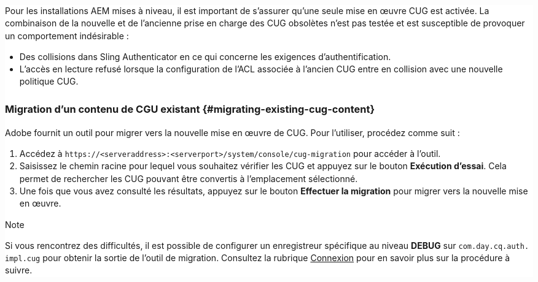 Pour les installations AEM mises à niveau, il est important de s’assurer qu’une seule mise en œuvre CUG est activée. La combinaison de la nouvelle et de l’ancienne prise en charge des CUG obsolètes n’est pas testée et est susceptible de provoquer un comportement indésirable :

* Des collisions dans Sling Authenticator en ce qui concerne les exigences d’authentification.
* L’accès en lecture refusé lorsque la configuration de l’ACL associée à l’ancien CUG entre en collision avec une nouvelle politique CUG.

### Migration d’un contenu de CGU existant {#migrating-existing-cug-content}

Adobe fournit un outil pour migrer vers la nouvelle mise en œuvre de CUG. Pour l’utiliser, procédez comme suit :

1. Accédez à `https://<serveraddress>:<serverport>/system/console/cug-migration` pour accéder à l’outil.
1. Saisissez le chemin racine pour lequel vous souhaitez vérifier les CUG et appuyez sur le bouton **Exécution d’essai**. Cela permet de rechercher les CUG pouvant être convertis à l’emplacement sélectionné.
1. Une fois que vous avez consulté les résultats, appuyez sur le bouton **Effectuer la migration** pour migrer vers la nouvelle mise en œuvre.

>[!NOTE]
>
>Si vous rencontrez des difficultés, il est possible de configurer un enregistreur spécifique au niveau **DEBUG** sur `com.day.cq.auth.impl.cug` pour obtenir la sortie de l’outil de migration. Consultez la rubrique [Connexion](/help/sites-deploying/configure-logging.md) pour en savoir plus sur la procédure à suivre.
